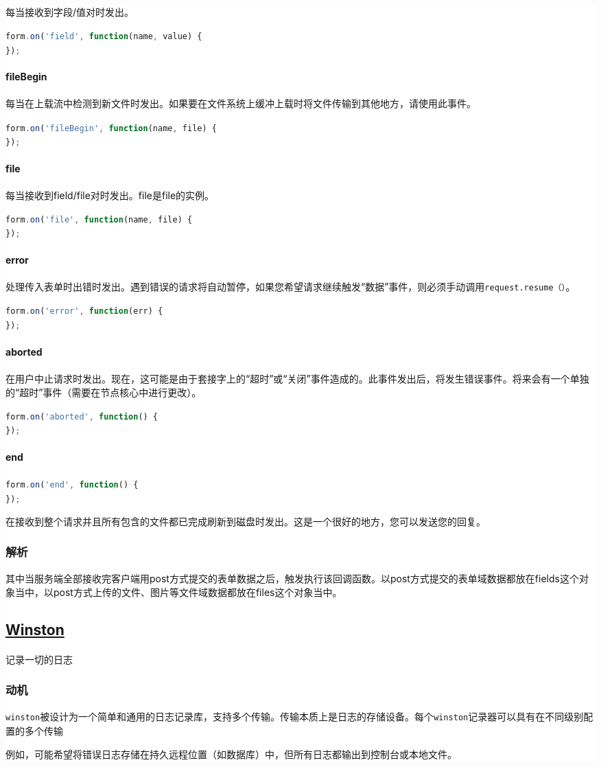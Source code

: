 每当接收到字段/值对时发出。
```js
form.on('field', function(name, value) {
});
```

#### fileBegin
每当在上载流中检测到新文件时发出。如果要在文件系统上缓冲上载时将文件传输到其他地方，请使用此事件。

```js
form.on('fileBegin', function(name, file) {
});
```
#### file
每当接收到field/file对时发出。file是file的实例。

```js
form.on('file', function(name, file) {
});
```

#### error
处理传入表单时出错时发出。遇到错误的请求将自动暂停，如果您希望请求继续触发“数据”事件，则必须手动调用`request.resume（）`。
```js
form.on('error', function(err) {
});
```

#### aborted
在用户中止请求时发出。现在，这可能是由于套接字上的“超时”或“关闭”事件造成的。此事件发出后，将发生错误事件。将来会有一个单独的“超时”事件（需要在节点核心中进行更改）。
```js
form.on('aborted', function() {
});
```

#### end

```js
form.on('end', function() {
});
```
在接收到整个请求并且所有包含的文件都已完成刷新到磁盘时发出。这是一个很好的地方，您可以发送您的回复。


### 解析
其中当服务端全部接收完客户端用post方式提交的表单数据之后，触发执行该回调函数。以post方式提交的表单域数据都放在fields这个对象当中，以post方式上传的文件、图片等文件域数据都放在files这个对象当中。
## [Winston](https://github.com/winstonjs/winston)
记录一切的日志

### 动机
`winston`被设计为一个简单和通用的日志记录库，支持多个传输。传输本质上是日志的存储设备。每个`winston`记录器可以具有在不同级别配置的多个传输

例如，可能希望将错误日志存储在持久远程位置（如数据库）中，但所有日志都输出到控制台或本地文件。
